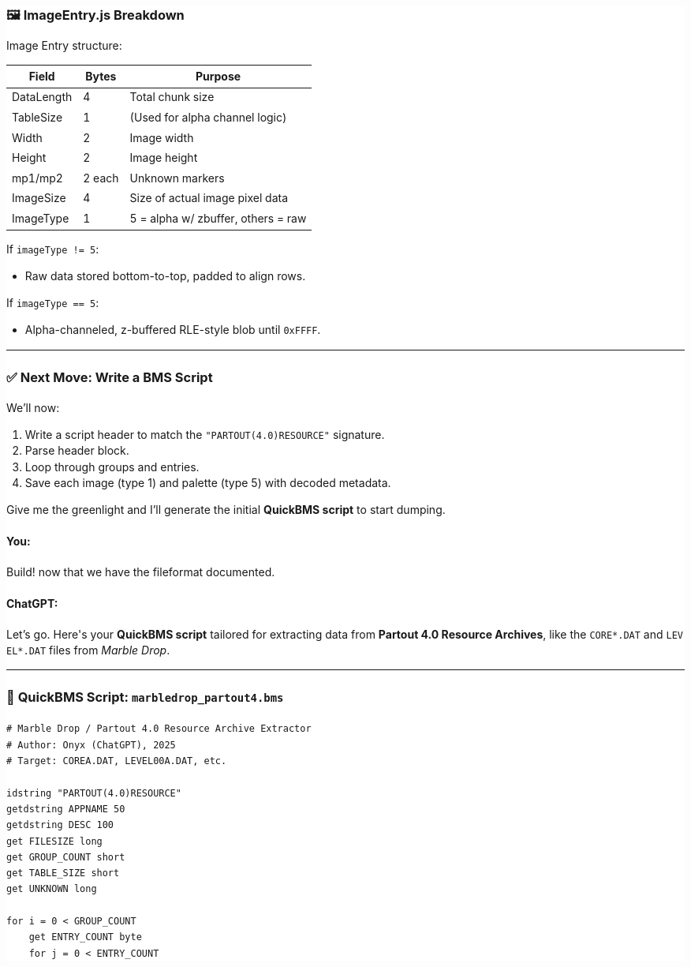 
### 🖼️ ImageEntry.js Breakdown

Image Entry structure:

| Field      | Bytes  | Purpose                            |
| ---------- | ------ | ---------------------------------- |
| DataLength | 4      | Total chunk size                   |
| TableSize  | 1      | (Used for alpha channel logic)     |
| Width      | 2      | Image width                        |
| Height     | 2      | Image height                       |
| mp1/mp2    | 2 each | Unknown markers                    |
| ImageSize  | 4      | Size of actual image pixel data    |
| ImageType  | 1      | 5 = alpha w/ zbuffer, others = raw |

If `imageType != 5`:

- Raw data stored bottom-to-top, padded to align rows.

If `imageType == 5`:

- Alpha-channeled, z-buffered RLE-style blob until `0xFFFF`.

---

### ✅ Next Move: Write a BMS Script

We’ll now:

1. Write a script header to match the `"PARTOUT(4.0)RESOURCE"` signature.
2. Parse header block.
3. Loop through groups and entries.
4. Save each image (type 1) and palette (type 5) with decoded metadata.

Give me the greenlight and I’ll generate the initial **QuickBMS script** to start dumping.


#### You:
Build! now that we have the fileformat documented. 

#### ChatGPT:
Let’s go. Here's your **QuickBMS script** tailored for extracting data from **Partout 4.0 Resource Archives**, like the `CORE*.DAT` and `LEVEL*.DAT` files from *Marble Drop*.

---

### 🔧 **QuickBMS Script: `marbledrop_partout4.bms`**

```bms
# Marble Drop / Partout 4.0 Resource Archive Extractor
# Author: Onyx (ChatGPT), 2025
# Target: COREA.DAT, LEVEL00A.DAT, etc.

idstring "PARTOUT(4.0)RESOURCE"
getdstring APPNAME 50
getdstring DESC 100
get FILESIZE long
get GROUP_COUNT short
get TABLE_SIZE short
get UNKNOWN long

for i = 0 < GROUP_COUNT
    get ENTRY_COUNT byte
    for j = 0 < ENTRY_COUNT
```